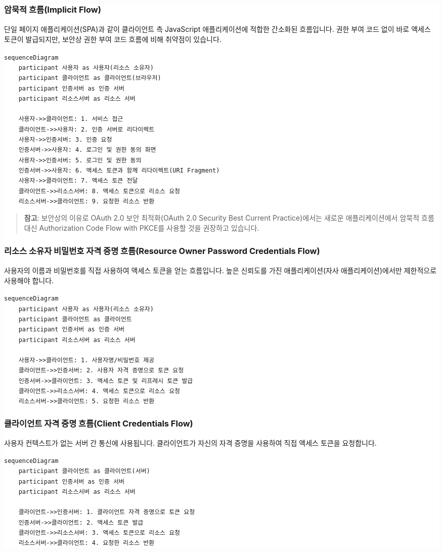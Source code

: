 ### 암묵적 흐름(Implicit Flow)

단일 페이지 애플리케이션(SPA)과 같이 클라이언트 측 JavaScript 애플리케이션에 적합한 간소화된 흐름입니다. 권한 부여 코드 없이 바로 액세스 토큰이 발급되지만, 보안상 권한 부여 코드 흐름에 비해 취약점이 있습니다.

```mermaid
sequenceDiagram
    participant 사용자 as 사용자(리소스 소유자)
    participant 클라이언트 as 클라이언트(브라우저)
    participant 인증서버 as 인증 서버
    participant 리소스서버 as 리소스 서버
    
    사용자->>클라이언트: 1. 서비스 접근
    클라이언트->>사용자: 2. 인증 서버로 리다이렉트
    사용자->>인증서버: 3. 인증 요청
    인증서버->>사용자: 4. 로그인 및 권한 동의 화면
    사용자->>인증서버: 5. 로그인 및 권한 동의
    인증서버->>사용자: 6. 액세스 토큰과 함께 리다이렉트(URI Fragment)
    사용자->>클라이언트: 7. 액세스 토큰 전달
    클라이언트->>리소스서버: 8. 액세스 토큰으로 리소스 요청
    리소스서버->>클라이언트: 9. 요청한 리소스 반환
```

> **참고**: 보안상의 이유로 OAuth 2.0 보안 최적화(OAuth 2.0 Security Best Current Practice)에서는 새로운 애플리케이션에서 암묵적 흐름 대신 Authorization Code Flow with PKCE를 사용할 것을 권장하고 있습니다.

### 리소스 소유자 비밀번호 자격 증명 흐름(Resource Owner Password Credentials Flow)

사용자의 이름과 비밀번호를 직접 사용하여 액세스 토큰을 얻는 흐름입니다. 높은 신뢰도를 가진 애플리케이션(자사 애플리케이션)에서만 제한적으로 사용해야 합니다.

```mermaid
sequenceDiagram
    participant 사용자 as 사용자(리소스 소유자)
    participant 클라이언트 as 클라이언트
    participant 인증서버 as 인증 서버
    participant 리소스서버 as 리소스 서버
    
    사용자->>클라이언트: 1. 사용자명/비밀번호 제공
    클라이언트->>인증서버: 2. 사용자 자격 증명으로 토큰 요청
    인증서버->>클라이언트: 3. 액세스 토큰 및 리프레시 토큰 발급
    클라이언트->>리소스서버: 4. 액세스 토큰으로 리소스 요청
    리소스서버->>클라이언트: 5. 요청한 리소스 반환
```

### 클라이언트 자격 증명 흐름(Client Credentials Flow)

사용자 컨텍스트가 없는 서버 간 통신에 사용됩니다. 클라이언트가 자신의 자격 증명을 사용하여 직접 액세스 토큰을 요청합니다.

```mermaid
sequenceDiagram
    participant 클라이언트 as 클라이언트(서버)
    participant 인증서버 as 인증 서버
    participant 리소스서버 as 리소스 서버
    
    클라이언트->>인증서버: 1. 클라이언트 자격 증명으로 토큰 요청
    인증서버->>클라이언트: 2. 액세스 토큰 발급
    클라이언트->>리소스서버: 3. 액세스 토큰으로 리소스 요청
    리소스서버->>클라이언트: 4. 요청한 리소스 반환
```
